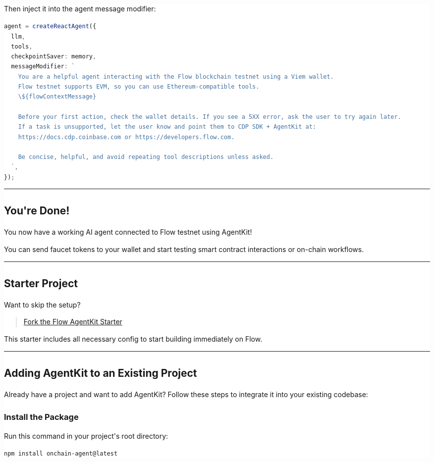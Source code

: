 Then inject it into the agent message modifier:

```ts
agent = createReactAgent({
  llm,
  tools,
  checkpointSaver: memory,
  messageModifier: `
    You are a helpful agent interacting with the Flow blockchain testnet using a Viem wallet.
    Flow testnet supports EVM, so you can use Ethereum-compatible tools.
    \${flowContextMessage}

    Before your first action, check the wallet details. If you see a 5XX error, ask the user to try again later.
    If a task is unsupported, let the user know and point them to CDP SDK + AgentKit at:
    https://docs.cdp.coinbase.com or https://developers.flow.com.

    Be concise, helpful, and avoid repeating tool descriptions unless asked.
  `,
});
```

---

## You're Done!

You now have a working AI agent connected to Flow testnet using AgentKit!

You can send faucet tokens to your wallet and start testing smart contract interactions or on-chain workflows.

---

## Starter Project

Want to skip the setup?

> [Fork the Flow AgentKit Starter](https://github.com/Aliserag/flow-agentkit-starter)

This starter includes all necessary config to start building immediately on Flow.

---

## Adding AgentKit to an Existing Project

Already have a project and want to add AgentKit? Follow these steps to integrate it into your existing codebase:

### Install the Package

Run this command in your project's root directory:

```bash
npm install onchain-agent@latest
```

